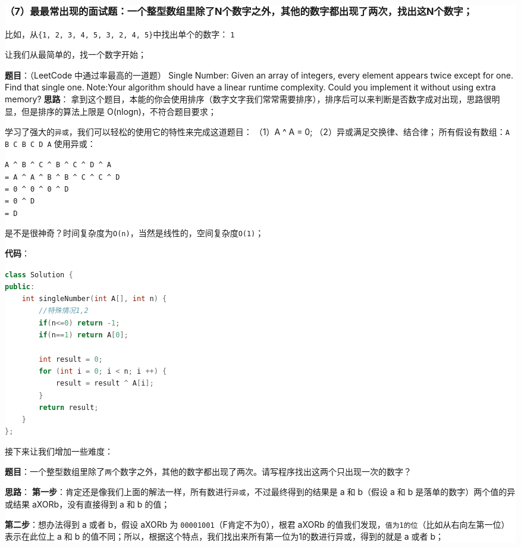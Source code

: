 ### （7）最最常出现的面试题：一个整型数组里除了N个数字之外，其他的数字都出现了两次，找出这N个数字；
比如，从`{1, 2, 3, 4, 5, 3, 2, 4, 5}`中找出单个的数字： `1`

让我们从最简单的，找一个数字开始；

**题目**：（LeetCode 中通过率最高的一道题）
Single Number: Given an array of integers, every element appears twice except for one. Find that single one.
Note:Your algorithm should have a linear runtime complexity. Could you implement it without using extra memory?
**思路**：
拿到这个题目，本能的你会使用排序（数字文字我们常常需要排序），排序后可以来判断是否数字成对出现，思路很明显，但是排序的算法上限是 O(nlogn)，不符合题目要求；

学习了强大的`异或`，我们可以轻松的使用它的特性来完成这道题目：
（1）A ^ A = 0;
（2）异或满足交换律、结合律；
所有假设有数组：`A B C B C D A`
使用异或：
```
A ^ B ^ C ^ B ^ C ^ D ^ A
= A ^ A ^ B ^ B ^ C ^ C ^ D
= 0 ^ 0 ^ 0 ^ D
= 0 ^ D
= D
```
是不是很神奇？时间复杂度为`O(n)`，当然是线性的，空间复杂度`O(1)`；

**代码**：
```c++
class Solution {
public:
    int singleNumber(int A[], int n) {  
        //特殊情况1,2  
        if(n<=0) return -1;  
        if(n==1) return A[0];  
  
        int result = 0;
        for (int i = 0; i < n; i ++) {
            result = result ^ A[i];
        }
        return result;
    }  
};
```

接下来让我们增加一些难度：

**题目**：一个整型数组里除了`两`个数字之外，其他的数字都出现了两次。请写程序找出这两个只出现一次的数字？

**思路**：
**第一步**：肯定还是像我们上面的解法一样，所有数进行`异或`，不过最终得到的结果是 a 和 b（假设 a 和 b 是落单的数字）两个值的异或结果 aXORb，没有直接得到 a 和 b 的值；

**第二步**：想办法得到 a 或者 b，假设 aXORb 为 `00001001`（F肯定不为0），根君 aXORb 的值我们发现，`值为1的位`（比如从右向左第一位）表示在此位上 a 和 b 的值不同；所以，根据这个特点，我们找出来所有第一位为1的数进行异或，得到的就是 a 或者 b；
